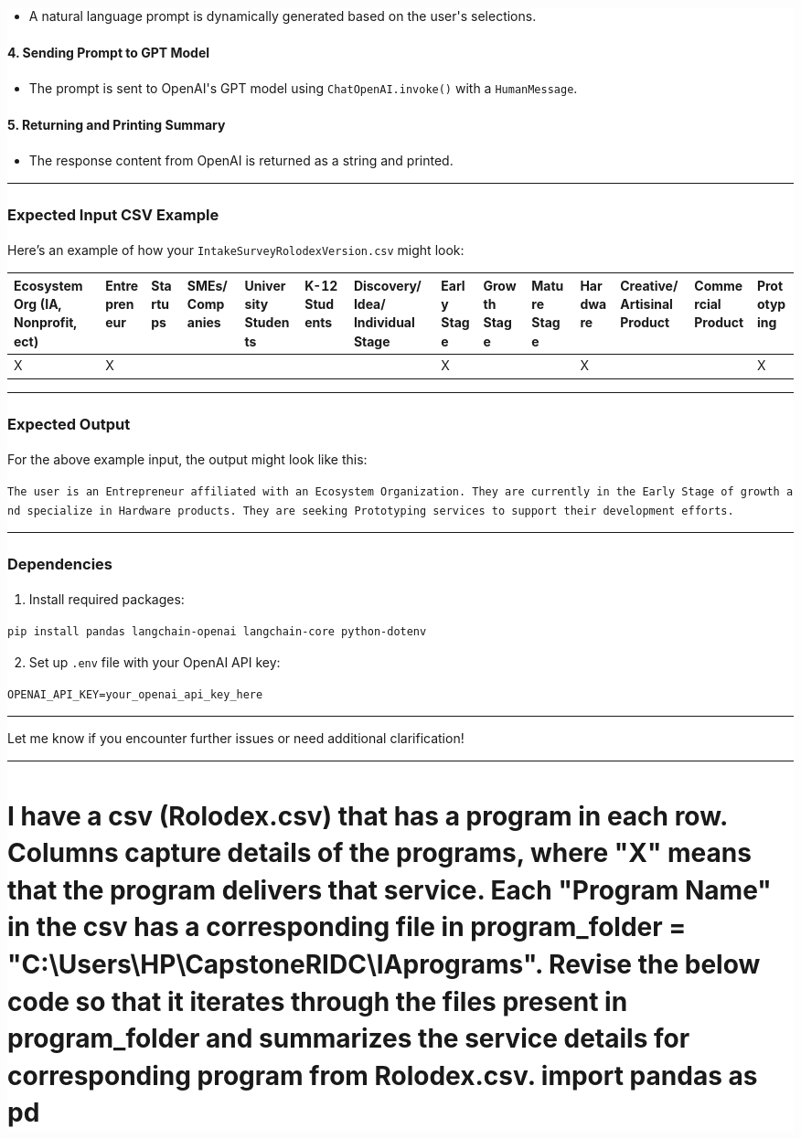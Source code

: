 - A natural language prompt is dynamically generated based on the user's selections.


#### **4. Sending Prompt to GPT Model**

- The prompt is sent to OpenAI's GPT model using `ChatOpenAI.invoke()` with a `HumanMessage`.


#### **5. Returning and Printing Summary**

- The response content from OpenAI is returned as a string and printed.

---

### **Expected Input CSV Example**

Here’s an example of how your `IntakeSurveyRolodexVersion.csv` might look:


| Ecosystem Org (IA, Nonprofit, ect) | Entrepreneur | Startups | SMEs/Companies | University Students | K-12 Students | Discovery/ Idea/ Individual Stage | Early Stage | Growth Stage | Mature Stage | Hardware | Creative/ Artisinal Product | Commercial Product | Prototyping |
| :-- | :-- | :-- | :-- | :-- | :-- | :-- | :-- | :-- | :-- | :-- | :-- | :-- | :-- |
| X | X |  |  |  |  |  | X |  |  | X |  |  | X |

---

### **Expected Output**

For the above example input, the output might look like this:

```
The user is an Entrepreneur affiliated with an Ecosystem Organization. They are currently in the Early Stage of growth and specialize in Hardware products. They are seeking Prototyping services to support their development efforts.
```

---

### **Dependencies**

1. Install required packages:

```bash
pip install pandas langchain-openai langchain-core python-dotenv
```

2. Set up `.env` file with your OpenAI API key:

```
OPENAI_API_KEY=your_openai_api_key_here
```


---

Let me know if you encounter further issues or need additional clarification!

---

# I have a csv (Rolodex.csv) that has a program in each row. Columns capture details of the programs, where "X" means that the program delivers that service. Each "Program Name" in the csv has a corresponding file in program_folder = "C:\\Users\\HP\\CapstoneRIDC\\IAprograms". Revise the below code so that it iterates through the files present in program_folder and summarizes the service details for corresponding program from Rolodex.csv. import pandas as pd

